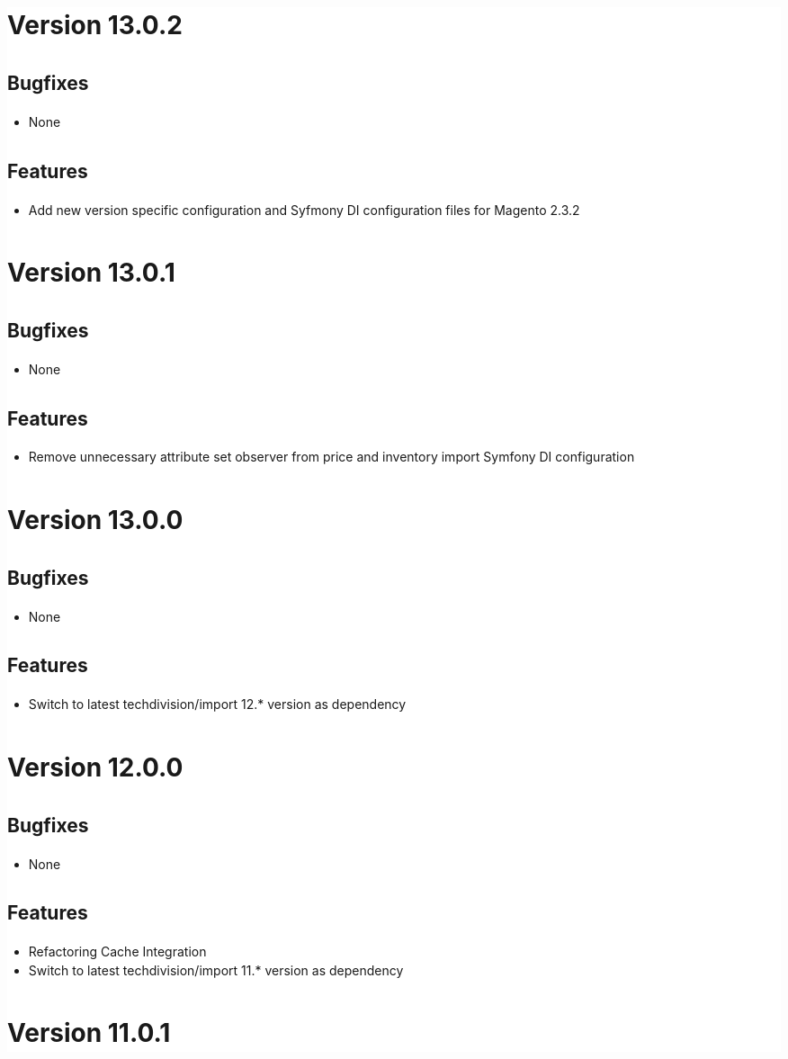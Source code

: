 # Version 13.0.2

## Bugfixes

* None

## Features

* Add new version specific configuration and Syfmony DI configuration files for Magento 2.3.2

# Version 13.0.1

## Bugfixes

* None

## Features

* Remove unnecessary attribute set observer from price and inventory import Symfony DI configuration

# Version 13.0.0

## Bugfixes

* None

## Features

* Switch to latest techdivision/import 12.* version as dependency

# Version 12.0.0

## Bugfixes

* None

## Features

* Refactoring Cache Integration
* Switch to latest techdivision/import 11.* version as dependency

# Version 11.0.1
